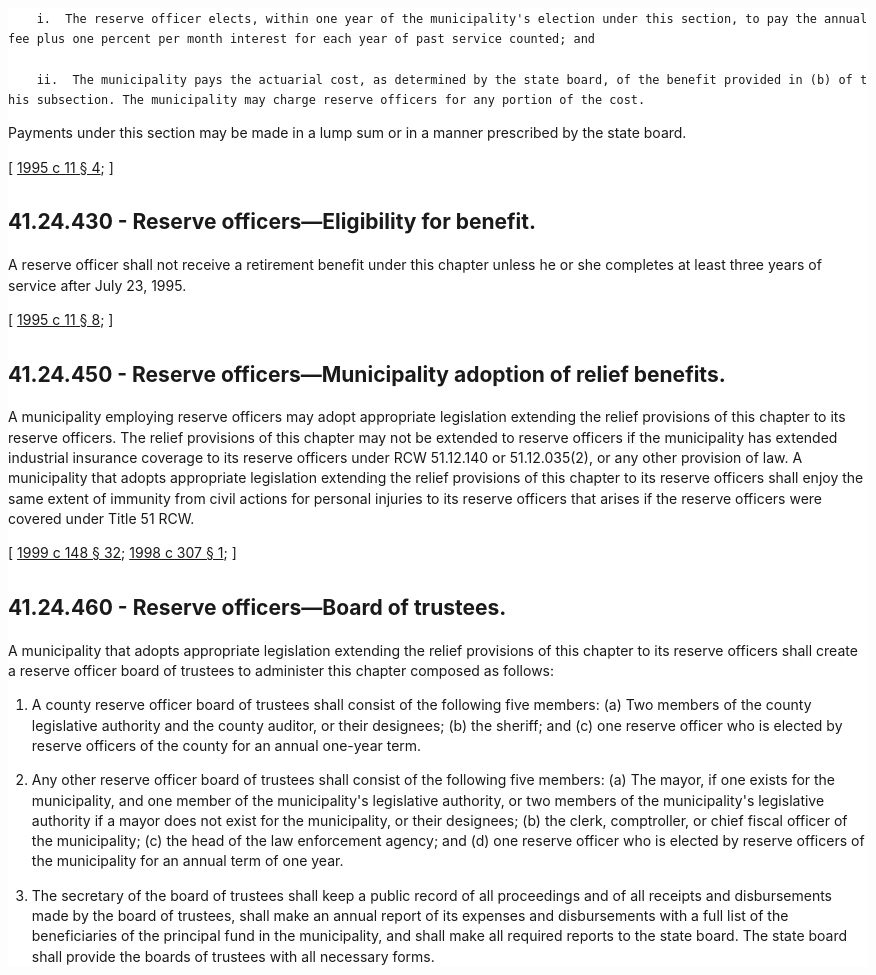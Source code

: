         i.  The reserve officer elects, within one year of the municipality's election under this section, to pay the annual fee plus one percent per month interest for each year of past service counted; and

        ii.  The municipality pays the actuarial cost, as determined by the state board, of the benefit provided in (b) of this subsection. The municipality may charge reserve officers for any portion of the cost.

Payments under this section may be made in a lump sum or in a manner prescribed by the state board.

\[ [1995 c 11 § 4](http://lawfilesext.leg.wa.gov/biennium/1995-96/Pdf/Bills/Session%20Laws/House/1453-S.SL.pdf?cite=1995%20c%2011%20§%204); \]

## 41.24.430 - Reserve officers—Eligibility for benefit.
A reserve officer shall not receive a retirement benefit under this chapter unless he or she completes at least three years of service after July 23, 1995.

\[ [1995 c 11 § 8](http://lawfilesext.leg.wa.gov/biennium/1995-96/Pdf/Bills/Session%20Laws/House/1453-S.SL.pdf?cite=1995%20c%2011%20§%208); \]

## 41.24.450 - Reserve officers—Municipality adoption of relief benefits.
A municipality employing reserve officers may adopt appropriate legislation extending the relief provisions of this chapter to its reserve officers. The relief provisions of this chapter may not be extended to reserve officers if the municipality has extended industrial insurance coverage to its reserve officers under RCW 51.12.140 or 51.12.035(2), or any other provision of law. A municipality that adopts appropriate legislation extending the relief provisions of this chapter to its reserve officers shall enjoy the same extent of immunity from civil actions for personal injuries to its reserve officers that arises if the reserve officers were covered under Title 51 RCW.

\[ [1999 c 148 § 32](http://lawfilesext.leg.wa.gov/biennium/1999-00/Pdf/Bills/Session%20Laws/House/1219-S.SL.pdf?cite=1999%20c%20148%20§%2032); [1998 c 307 § 1](http://lawfilesext.leg.wa.gov/biennium/1997-98/Pdf/Bills/Session%20Laws/House/1939-S.SL.pdf?cite=1998%20c%20307%20§%201); \]

## 41.24.460 - Reserve officers—Board of trustees.
A municipality that adopts appropriate legislation extending the relief provisions of this chapter to its reserve officers shall create a reserve officer board of trustees to administer this chapter composed as follows:

1. A county reserve officer board of trustees shall consist of the following five members: (a) Two members of the county legislative authority and the county auditor, or their designees; (b) the sheriff; and (c) one reserve officer who is elected by reserve officers of the county for an annual one-year term.

2. Any other reserve officer board of trustees shall consist of the following five members: (a) The mayor, if one exists for the municipality, and one member of the municipality's legislative authority, or two members of the municipality's legislative authority if a mayor does not exist for the municipality, or their designees; (b) the clerk, comptroller, or chief fiscal officer of the municipality; (c) the head of the law enforcement agency; and (d) one reserve officer who is elected by reserve officers of the municipality for an annual term of one year.

3. The secretary of the board of trustees shall keep a public record of all proceedings and of all receipts and disbursements made by the board of trustees, shall make an annual report of its expenses and disbursements with a full list of the beneficiaries of the principal fund in the municipality, and shall make all required reports to the state board. The state board shall provide the boards of trustees with all necessary forms.
